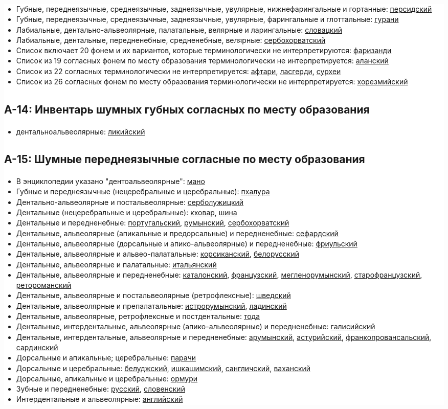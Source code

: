 - Губные, переднеязычные, среднеязычные, заднеязычные, увулярные, нижнефарингальные и гортанные: [персидский](../feature_profiles/persian.csv)
- Губные, переднеязычные, среднеязычные, заднеязычные, увулярные, фарингальные и глоттальные: [гурани](../feature_profiles/gurani.csv)
- Лабиальные, дентально-альвеолярные, палатальные, велярные и ларингальные: [словацкий](../feature_profiles/slovak.csv)
- Лабиальные, дентальные, передненебные, средненебные, велярные: [сербохорватский](../feature_profiles/serbocroatian.csv)
- Список включает 20 фонем и их вариантов, которые терминологически не интерпретируются: [фаризанди](../feature_profiles/farizandi.csv)
- Список из 19 согласных фонем по месту образования терминологически не интерпретируется: [аланский](../feature_profiles/alanic.csv)
- Список из 22 согласных терминологически не интерпретируется: [афтари](../feature_profiles/aftari.csv), [ласгерди](../feature_profiles/lasgerdi.csv), [сурхеи](../feature_profiles/surkhei.csv)
- Список из 26 согласных фонем по месту образования терминологически не интерпретируется: [хорезмийский](../feature_profiles/khwaresmian.csv)
## A-14: Инвентарь шумных губных согласных по месту образования

- дентальноальвеолярные: [ликийский](../feature_profiles/lycian.csv)
## A-15: Шумные переднеязычные согласные по месту образования

- В энциклопедии указано "дентоальвеолярные": [мано](../feature_profiles/mano.csv)
- Губные и переднеязычные (нецеребральные и церебральные): [пхалура](../feature_profiles/phalura.csv)
- Дентально-альвеолярные и постальвеолярные: [серболужицкий](../feature_profiles/sorbian.csv)
- Дентальные (нецеребральные и церебральные): [кховар](../feature_profiles/khowar.csv), [шина](../feature_profiles/shina.csv)
- Дентальные и передненебные: [португальский](../feature_profiles/portuguese.csv), [румынский](../feature_profiles/romanian.csv), [сербохорватский](../feature_profiles/serbocroatian.csv)
- Дентальные, альвеолярные (апикальные и предорсальные) и передненебные: [сефардский](../feature_profiles/judeo_spanish.csv)
- Дентальные, альвеолярные (дорсальные и апико-альвеолярные) и передненебные: [фриульский](../feature_profiles/friulian.csv)
- Дентальные, альвеолярные и альвео-палатальные: [корсиканский](../feature_profiles/corsican.csv), [белорусский](../feature_profiles/belorussian.csv)
- Дентальные, альвеолярные и палатальные: [итальянский](../feature_profiles/italian.csv)
- Дентальные, альвеолярные и передненебные: [каталонский](../feature_profiles/catalan.csv), [французский](../feature_profiles/french.csv), [мегленорумынский](../feature_profiles/megleno_romanian.csv), [старофранцузский](../feature_profiles/old_french.csv), [ретороманский](../feature_profiles/rhaeto_romance.csv)
- Дентальные, альвеолярные и постальвеолярные (ретрофлексные): [шведский](../feature_profiles/swedish.csv)
- Дентальные, альвеолярные и препалатальные: [истрорумынский](../feature_profiles/istro_romanian.csv), [ладинский](../feature_profiles/ladin.csv)
- Дентальные, альвеолярные, ретрофлексные и постдентальные: [тода](../feature_profiles/toda.csv)
- Дентальные, интердентальные, альвеолярные (апико-альвеолярные) и передненебные: [галисийский](../feature_profiles/galician.csv)
- Дентальные, интердентальные, альвеолярные и передненебные: [арумынский](../feature_profiles/aromanian.csv), [астурийский](../feature_profiles/asturian.csv), [франкопровансальский](../feature_profiles/franco_provencal.csv), [сардинский](../feature_profiles/sardinian.csv)
- Дорсальные и апикальные; церебральные: [парачи](../feature_profiles/parachi.csv)
- Дорсальные и церебральные: [белуджский](../feature_profiles/balochi.csv), [ишкашимский](../feature_profiles/ishkashimi.csv), [сангличский](../feature_profiles/sanglechi.csv), [ваханский](../feature_profiles/wakhi.csv)
- Дорсальные, апикальные и церебральные: [ормури](../feature_profiles/ormuri.csv)
- Зубные и передненебные: [русский](../feature_profiles/russian.csv), [словенский](../feature_profiles/slovene.csv)
- Интердентальные и альвеолярные: [английский](../feature_profiles/english.csv)